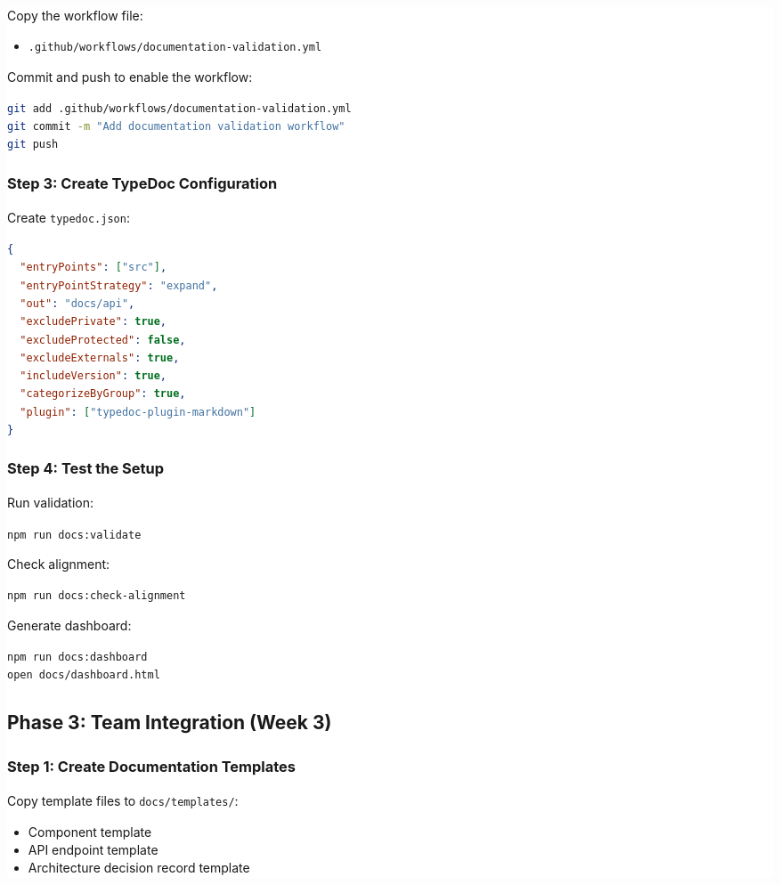 Copy the workflow file:

- `.github/workflows/documentation-validation.yml`

Commit and push to enable the workflow:

```bash
git add .github/workflows/documentation-validation.yml
git commit -m "Add documentation validation workflow"
git push
```

### Step 3: Create TypeDoc Configuration

Create `typedoc.json`:

```json
{
  "entryPoints": ["src"],
  "entryPointStrategy": "expand",
  "out": "docs/api",
  "excludePrivate": true,
  "excludeProtected": false,
  "excludeExternals": true,
  "includeVersion": true,
  "categorizeByGroup": true,
  "plugin": ["typedoc-plugin-markdown"]
}
```

### Step 4: Test the Setup

Run validation:

```bash
npm run docs:validate
```

Check alignment:

```bash
npm run docs:check-alignment
```

Generate dashboard:

```bash
npm run docs:dashboard
open docs/dashboard.html
```

## Phase 3: Team Integration (Week 3)

### Step 1: Create Documentation Templates

Copy template files to `docs/templates/`:

- Component template
- API endpoint template
- Architecture decision record template
